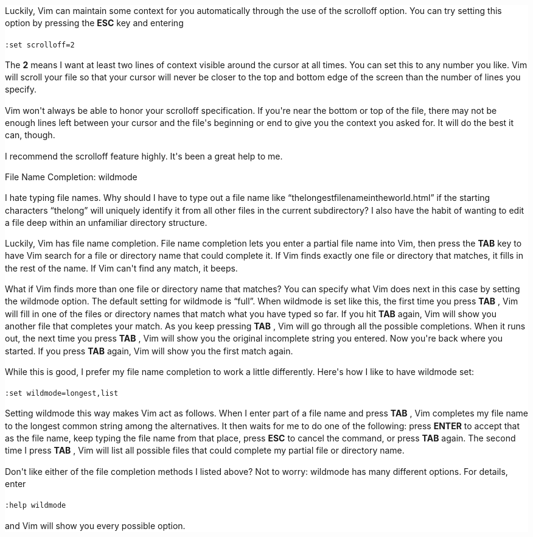 Luckily, Vim can maintain some context for you automatically through the use of the scrolloff option. You can try setting this option by pressing the **ESC** key and entering
    
    
    :set scrolloff=2
    

The **2** means I want at least two lines of context visible around the cursor at all times. You can set this to any number you like. Vim will scroll your file so that your cursor will never be closer to the top and bottom edge of the screen than the number of lines you specify.

Vim won't always be able to honor your scrolloff specification. If you're near the bottom or top of the file, there may not be enough lines left between your cursor and the file's beginning or end to give you the context you asked for. It will do the best it can, though.

I recommend the scrolloff feature highly. It's been a great help to me.

File Name Completion: wildmode

I hate typing file names. Why should I have to type out a file name like “thelongestfilenameintheworld.html” if the starting characters “thelong” will uniquely identify it from all other files in the current subdirectory? I also have the habit of wanting to edit a file deep within an unfamiliar directory structure.

Luckily, Vim has file name completion. File name completion lets you enter a partial file name into Vim, then press the **TAB** key to have Vim search for a file or directory name that could complete it. If Vim finds exactly one file or directory that matches, it fills in the rest of the name. If Vim can't find any match, it beeps.

What if Vim finds more than one file or directory name that matches? You can specify what Vim does next in this case by setting the wildmode option. The default setting for wildmode is “full”. When wildmode is set like this, the first time you press **TAB** , Vim will fill in one of the files or directory names that match what you have typed so far. If you hit **TAB** again, Vim will show you another file that completes your match. As you keep pressing **TAB** , Vim will go through all the possible completions. When it runs out, the next time you press **TAB** , Vim will show you the original incomplete string you entered. Now you're back where you started. If you press **TAB** again, Vim will show you the first match again.

While this is good, I prefer my file name completion to work a little differently. Here's how I like to have wildmode set:
    
    
    :set wildmode=longest,list
    

Setting wildmode this way makes Vim act as follows. When I enter part of a file name and press **TAB** , Vim completes my file name to the longest common string among the alternatives. It then waits for me to do one of the following: press **ENTER** to accept that as the file name, keep typing the file name from that place, press **ESC** to cancel the command, or press **TAB** again. The second time I press **TAB** , Vim will list all possible files that could complete my partial file or directory name.

Don't like either of the file completion methods I listed above? Not to worry: wildmode has many different options. For details, enter
    
    
    :help wildmode
    

and Vim will show you every possible option.
